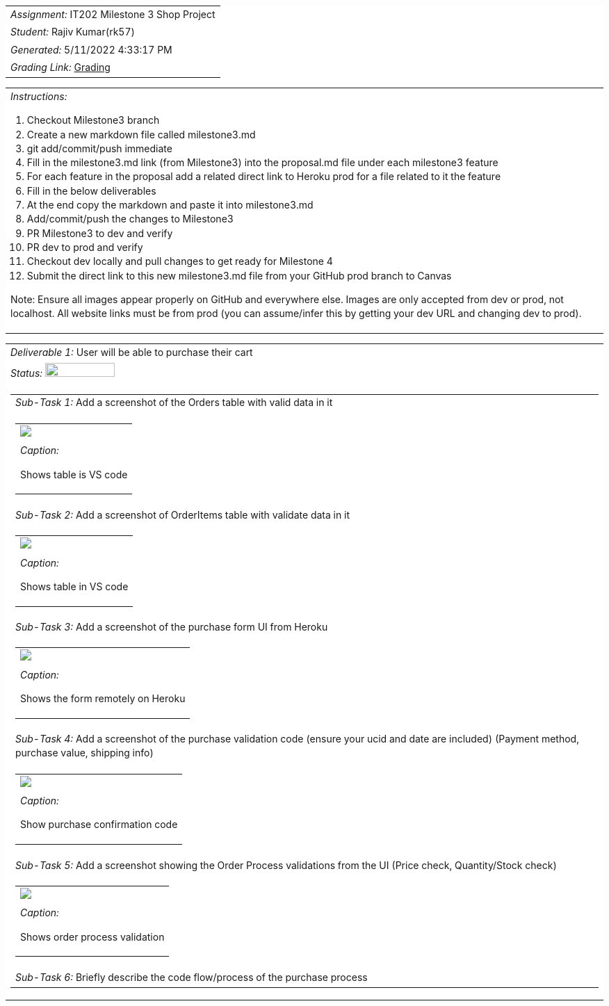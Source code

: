 <table><tr><td> <em>Assignment: </em> IT202 Milestone 3 Shop Project</td></tr>
<tr><td> <em>Student: </em> Rajiv Kumar(rk57)</td></tr>
<tr><td> <em>Generated: </em> 5/11/2022 4:33:17 PM</td></tr>
<tr><td> <em>Grading Link: </em> <a rel="noreferrer noopener" href="https://learn.ethereallab.app/homework/IT202-004-S22/it202-milestone-3-shop-project/grade/rk57" target="_blank">Grading</a></td></tr></table>
<table><tr><td> <em>Instructions: </em> <ol>
<li>Checkout Milestone3 branch </li>
<li>Create a new markdown file called milestone3.md</li>
<li>git add/commit/push immediate</li>
<li>Fill in the milestone3.md link (from Milestone3) into the proposal.md file under each milestone3 feature</li>
<li>For each feature in the proposal add a related direct link to Heroku prod for a file related to it the feature</li>
<li>Fill in the below deliverables</li>
<li>At the end copy the markdown and paste it into milestone3.md</li>
<li>Add/commit/push the changes to Milestone3</li>
<li>PR Milestone3 to dev and verify</li>
<li>PR dev to prod and verify</li>
<li>Checkout dev locally and pull changes to get ready for Milestone 4</li>
<li>Submit the direct link to this new milestone3.md file from your GitHub prod branch to Canvas</li>
</ol>
<p>Note: Ensure all images appear properly on GitHub and everywhere else.
Images are only accepted from dev or prod, not localhost.
All website links must be from prod (you can assume/infer this by getting your dev URL and changing dev to prod). </p>
</td></tr></table>
<table><tr><td> <em>Deliverable 1: </em> User will be able to purchase their cart </td></tr><tr><td><em>Status: </em> <img width="100" height="20" src="https://via.placeholder.com/400x120/009955/fff?text=Complete"></td></tr>
<tr><td><table><tr><td> <em>Sub-Task 1: </em> Add a screenshot of the Orders table with valid data in it</td></tr>
<tr><td><table><tr><td><img width="768px" src="https://user-images.githubusercontent.com/98345207/167935931-7c1bca98-7eb7-4775-9ad3-2f05d02276cd.png"/></td></tr>
<tr><td> <em>Caption:</em> <p>Shows table is VS code<br></p>
</td></tr>
</table></td></tr>
<tr><td> <em>Sub-Task 2: </em> Add a screenshot of OrderItems table with validate data in it</td></tr>
<tr><td><table><tr><td><img width="768px" src="https://user-images.githubusercontent.com/98345207/167936015-dfbedef0-8668-43b3-9850-c1dc49ac8225.png"/></td></tr>
<tr><td> <em>Caption:</em> <p>Shows table in VS code<br></p>
</td></tr>
</table></td></tr>
<tr><td> <em>Sub-Task 3: </em> Add a screenshot of the purchase form UI from Heroku</td></tr>
<tr><td><table><tr><td><img width="768px" src="https://user-images.githubusercontent.com/98345207/167936166-b43fb226-8b75-4cea-ae58-2e93be4241f2.png"/></td></tr>
<tr><td> <em>Caption:</em> <p>Shows the form remotely on Heroku<br></p>
</td></tr>
</table></td></tr>
<tr><td> <em>Sub-Task 4: </em> Add a screenshot of the purchase validation code (ensure your ucid and date are included) (Payment method, purchase value, shipping info)</td></tr>
<tr><td><table><tr><td><img width="768px" src="https://user-images.githubusercontent.com/98345207/167936635-e189182e-4dba-47f4-921f-60fa40394ac9.png"/></td></tr>
<tr><td> <em>Caption:</em> <p>Show purchase confirmation code<br></p>
</td></tr>
</table></td></tr>
<tr><td> <em>Sub-Task 5: </em> Add a screenshot showing the Order Process validations from the UI (Price check, Quantity/Stock check)</td></tr>
<tr><td><table><tr><td><img width="768px" src="https://user-images.githubusercontent.com/98345207/167936867-fb1bd8a3-77fd-4ad8-acbb-e2e9a27c7da1.png"/></td></tr>
<tr><td> <em>Caption:</em> <p>Shows order process validation<br></p>
</td></tr>
</table></td></tr>
<tr><td> <em>Sub-Task 6: </em> Briefly describe the code flow/process of the purchase process</td></tr>